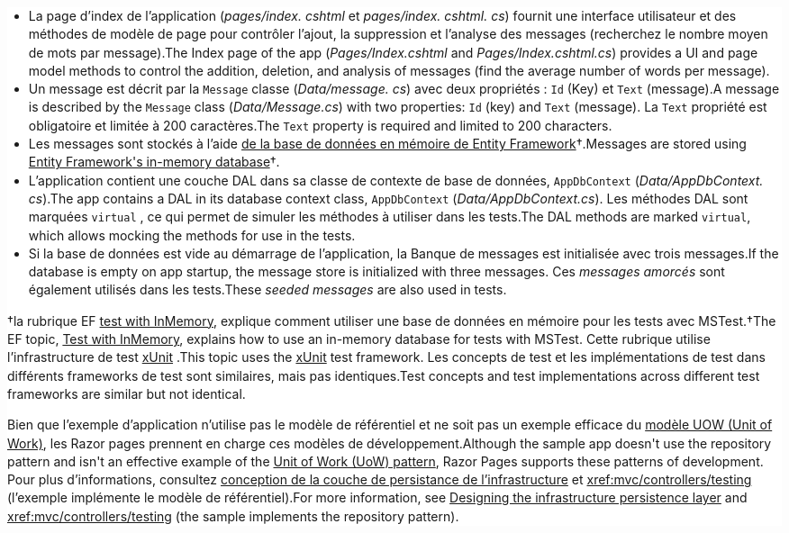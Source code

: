 * <span data-ttu-id="aab7e-257">La page d’index de l’application (*pages/index. cshtml* et *pages/index. cshtml. cs*) fournit une interface utilisateur et des méthodes de modèle de page pour contrôler l’ajout, la suppression et l’analyse des messages (recherchez le nombre moyen de mots par message).</span><span class="sxs-lookup"><span data-stu-id="aab7e-257">The Index page of the app (*Pages/Index.cshtml* and *Pages/Index.cshtml.cs*) provides a UI and page model methods to control the addition, deletion, and analysis of messages (find the average number of words per message).</span></span>
* <span data-ttu-id="aab7e-258">Un message est décrit par la `Message` classe (*Data/message. cs*) avec deux propriétés : `Id` (Key) et `Text` (message).</span><span class="sxs-lookup"><span data-stu-id="aab7e-258">A message is described by the `Message` class (*Data/Message.cs*) with two properties: `Id` (key) and `Text` (message).</span></span> <span data-ttu-id="aab7e-259">La `Text` propriété est obligatoire et limitée à 200 caractères.</span><span class="sxs-lookup"><span data-stu-id="aab7e-259">The `Text` property is required and limited to 200 characters.</span></span>
* <span data-ttu-id="aab7e-260">Les messages sont stockés à l’aide [de la base de données en mémoire de Entity Framework](/ef/core/providers/in-memory/)&#8224;.</span><span class="sxs-lookup"><span data-stu-id="aab7e-260">Messages are stored using [Entity Framework's in-memory database](/ef/core/providers/in-memory/)&#8224;.</span></span>
* <span data-ttu-id="aab7e-261">L’application contient une couche DAL dans sa classe de contexte de base de données, `AppDbContext` (*Data/AppDbContext. cs*).</span><span class="sxs-lookup"><span data-stu-id="aab7e-261">The app contains a DAL in its database context class, `AppDbContext` (*Data/AppDbContext.cs*).</span></span> <span data-ttu-id="aab7e-262">Les méthodes DAL sont marquées `virtual` , ce qui permet de simuler les méthodes à utiliser dans les tests.</span><span class="sxs-lookup"><span data-stu-id="aab7e-262">The DAL methods are marked `virtual`, which allows mocking the methods for use in the tests.</span></span>
* <span data-ttu-id="aab7e-263">Si la base de données est vide au démarrage de l’application, la Banque de messages est initialisée avec trois messages.</span><span class="sxs-lookup"><span data-stu-id="aab7e-263">If the database is empty on app startup, the message store is initialized with three messages.</span></span> <span data-ttu-id="aab7e-264">Ces *messages amorcés* sont également utilisés dans les tests.</span><span class="sxs-lookup"><span data-stu-id="aab7e-264">These *seeded messages* are also used in tests.</span></span>

<span data-ttu-id="aab7e-265">&#8224;la rubrique EF [test with InMemory](/ef/core/miscellaneous/testing/in-memory), explique comment utiliser une base de données en mémoire pour les tests avec MSTest.</span><span class="sxs-lookup"><span data-stu-id="aab7e-265">&#8224;The EF topic, [Test with InMemory](/ef/core/miscellaneous/testing/in-memory), explains how to use an in-memory database for tests with MSTest.</span></span> <span data-ttu-id="aab7e-266">Cette rubrique utilise l’infrastructure de test [xUnit](https://xunit.github.io/) .</span><span class="sxs-lookup"><span data-stu-id="aab7e-266">This topic uses the [xUnit](https://xunit.github.io/) test framework.</span></span> <span data-ttu-id="aab7e-267">Les concepts de test et les implémentations de test dans différents frameworks de test sont similaires, mais pas identiques.</span><span class="sxs-lookup"><span data-stu-id="aab7e-267">Test concepts and test implementations across different test frameworks are similar but not identical.</span></span>

<span data-ttu-id="aab7e-268">Bien que l’exemple d’application n’utilise pas le modèle de référentiel et ne soit pas un exemple efficace du [modèle UOW (Unit of Work)](https://martinfowler.com/eaaCatalog/unitOfWork.html), les Razor pages prennent en charge ces modèles de développement.</span><span class="sxs-lookup"><span data-stu-id="aab7e-268">Although the sample app doesn't use the repository pattern and isn't an effective example of the [Unit of Work (UoW) pattern](https://martinfowler.com/eaaCatalog/unitOfWork.html), Razor Pages supports these patterns of development.</span></span> <span data-ttu-id="aab7e-269">Pour plus d’informations, consultez [conception de la couche de persistance de l’infrastructure](/dotnet/standard/microservices-architecture/microservice-ddd-cqrs-patterns/infrastructure-persistence-layer-design) et <xref:mvc/controllers/testing> (l’exemple implémente le modèle de référentiel).</span><span class="sxs-lookup"><span data-stu-id="aab7e-269">For more information, see [Designing the infrastructure persistence layer](/dotnet/standard/microservices-architecture/microservice-ddd-cqrs-patterns/infrastructure-persistence-layer-design) and <xref:mvc/controllers/testing> (the sample implements the repository pattern).</span></span>
